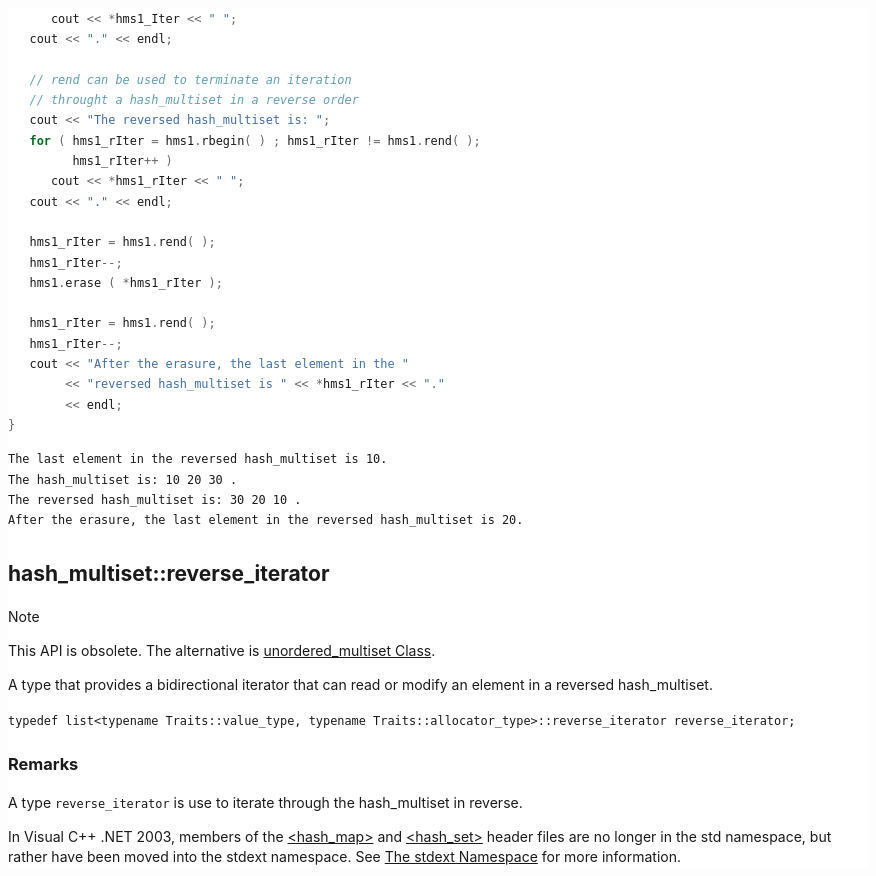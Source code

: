 ```cpp  
      cout << *hms1_Iter << " ";  
   cout << "." << endl;  
  
   // rend can be used to terminate an iteration   
   // throught a hash_multiset in a reverse order  
   cout << "The reversed hash_multiset is: ";  
   for ( hms1_rIter = hms1.rbegin( ) ; hms1_rIter != hms1.rend( );  
         hms1_rIter++ )  
      cout << *hms1_rIter << " ";  
   cout << "." << endl;  
  
   hms1_rIter = hms1.rend( );  
   hms1_rIter--;  
   hms1.erase ( *hms1_rIter );  
  
   hms1_rIter = hms1.rend( );  
   hms1_rIter--;  
   cout << "After the erasure, the last element in the "  
        << "reversed hash_multiset is " << *hms1_rIter << "."  
        << endl;  
}  
```  
  
```Output  
The last element in the reversed hash_multiset is 10.  
The hash_multiset is: 10 20 30 .  
The reversed hash_multiset is: 30 20 10 .  
After the erasure, the last element in the reversed hash_multiset is 20.  
```  
  
##  <a name="reverse_iterator"></a>  hash_multiset::reverse_iterator  
  
> [!NOTE]
>  This API is obsolete. The alternative is [unordered_multiset Class](../standard-library/unordered-multiset-class.md).  
  
 A type that provides a bidirectional iterator that can read or modify an element in a reversed hash_multiset.  
  
```  
typedef list<typename Traits::value_type, typename Traits::allocator_type>::reverse_iterator reverse_iterator;  
```  
  
### <a name="remarks"></a>Remarks  
 A type `reverse_iterator` is use to iterate through the hash_multiset in reverse.  
  
 In Visual C++ .NET 2003, members of the [<hash_map>](../standard-library/hash-map.md) and [<hash_set>](../standard-library/hash-set.md) header files are no longer in the std namespace, but rather have been moved into the stdext namespace. See [The stdext Namespace](../standard-library/stdext-namespace.md) for more information.  
  